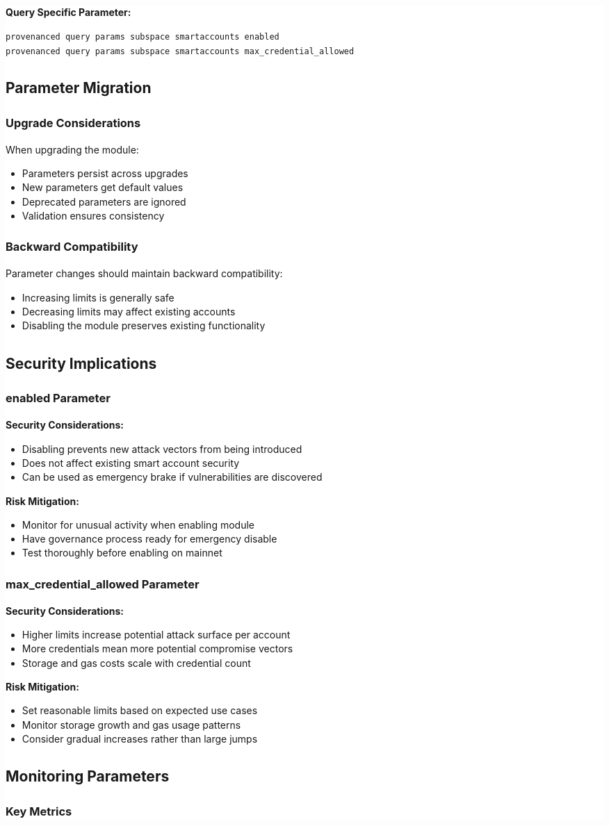 **Query Specific Parameter:**
```bash
provenanced query params subspace smartaccounts enabled
provenanced query params subspace smartaccounts max_credential_allowed
```

## Parameter Migration

### Upgrade Considerations

When upgrading the module:
- Parameters persist across upgrades
- New parameters get default values
- Deprecated parameters are ignored
- Validation ensures consistency

### Backward Compatibility

Parameter changes should maintain backward compatibility:
- Increasing limits is generally safe
- Decreasing limits may affect existing accounts
- Disabling the module preserves existing functionality

## Security Implications

### enabled Parameter

**Security Considerations:**
- Disabling prevents new attack vectors from being introduced
- Does not affect existing smart account security
- Can be used as emergency brake if vulnerabilities are discovered

**Risk Mitigation:**
- Monitor for unusual activity when enabling module
- Have governance process ready for emergency disable
- Test thoroughly before enabling on mainnet

### max_credential_allowed Parameter

**Security Considerations:**
- Higher limits increase potential attack surface per account
- More credentials mean more potential compromise vectors
- Storage and gas costs scale with credential count

**Risk Mitigation:**
- Set reasonable limits based on expected use cases
- Monitor storage growth and gas usage patterns
- Consider gradual increases rather than large jumps

## Monitoring Parameters

### Key Metrics
